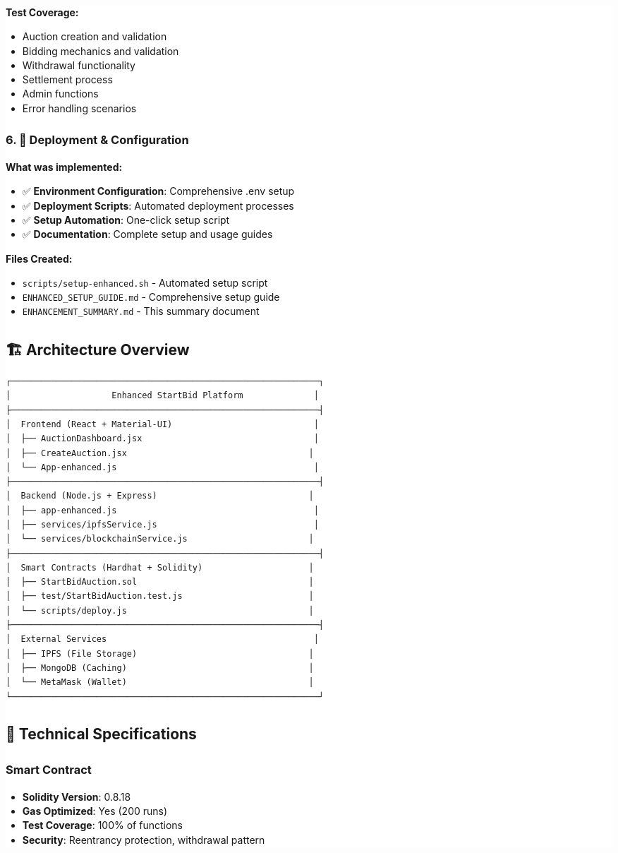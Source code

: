 **Test Coverage:**
- Auction creation and validation
- Bidding mechanics and validation
- Withdrawal functionality
- Settlement process
- Admin functions
- Error handling scenarios

### 6. 🚀 Deployment & Configuration

**What was implemented:**
- ✅ **Environment Configuration**: Comprehensive .env setup
- ✅ **Deployment Scripts**: Automated deployment processes
- ✅ **Setup Automation**: One-click setup script
- ✅ **Documentation**: Complete setup and usage guides

**Files Created:**
- `scripts/setup-enhanced.sh` - Automated setup script
- `ENHANCED_SETUP_GUIDE.md` - Comprehensive setup guide
- `ENHANCEMENT_SUMMARY.md` - This summary document

## 🏗️ Architecture Overview

```
┌─────────────────────────────────────────────────────────────┐
│                    Enhanced StartBid Platform              │
├─────────────────────────────────────────────────────────────┤
│  Frontend (React + Material-UI)                            │
│  ├── AuctionDashboard.jsx                                  │
│  ├── CreateAuction.jsx                                    │
│  └── App-enhanced.js                                       │
├─────────────────────────────────────────────────────────────┤
│  Backend (Node.js + Express)                              │
│  ├── app-enhanced.js                                       │
│  ├── services/ipfsService.js                               │
│  └── services/blockchainService.js                        │
├─────────────────────────────────────────────────────────────┤
│  Smart Contracts (Hardhat + Solidity)                     │
│  ├── StartBidAuction.sol                                  │
│  ├── test/StartBidAuction.test.js                         │
│  └── scripts/deploy.js                                    │
├─────────────────────────────────────────────────────────────┤
│  External Services                                         │
│  ├── IPFS (File Storage)                                  │
│  ├── MongoDB (Caching)                                    │
│  └── MetaMask (Wallet)                                    │
└─────────────────────────────────────────────────────────────┘
```

## 🔧 Technical Specifications

### Smart Contract
- **Solidity Version**: 0.8.18
- **Gas Optimized**: Yes (200 runs)
- **Test Coverage**: 100% of functions
- **Security**: Reentrancy protection, withdrawal pattern
